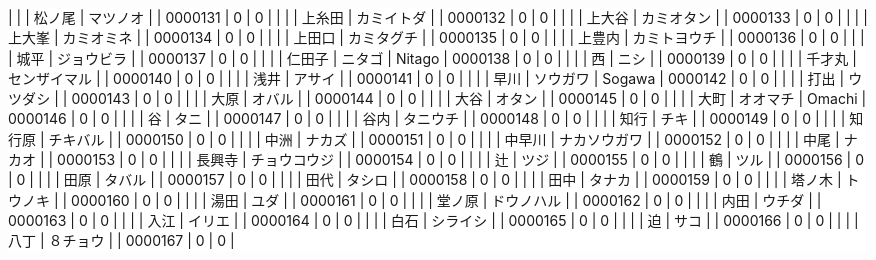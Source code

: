 |  |  | 松ノ尾 |   マツノオ |  | 0000131 | 0 | 0 |
|  |  | 上糸田 |   カミイトダ |  | 0000132 | 0 | 0 |
|  |  | 上大谷 |   カミオタン |  | 0000133 | 0 | 0 |
|  |  | 上大峯 |   カミオミネ |  | 0000134 | 0 | 0 |
|  |  | 上田口 |   カミタグチ |  | 0000135 | 0 | 0 |
|  |  | 上豊内 |   カミトヨウチ |  | 0000136 | 0 | 0 |
|  |  | 城平 |   ジョウビラ |  | 0000137 | 0 | 0 |
|  |  | 仁田子 |   ニタゴ | Nitago | 0000138 | 0 | 0 |
|  |  | 西 |   ニシ |  | 0000139 | 0 | 0 |
|  |  | 千才丸 |   センザイマル |  | 0000140 | 0 | 0 |
|  |  | 浅井 |   アサイ |  | 0000141 | 0 | 0 |
|  |  | 早川 |   ソウガワ | Sogawa | 0000142 | 0 | 0 |
|  |  | 打出 |   ウツダシ |  | 0000143 | 0 | 0 |
|  |  | 大原 |   オバル |  | 0000144 | 0 | 0 |
|  |  | 大谷 |   オタン |  | 0000145 | 0 | 0 |
|  |  | 大町 |   オオマチ | Omachi | 0000146 | 0 | 0 |
|  |  | 谷 |   タニ |  | 0000147 | 0 | 0 |
|  |  | 谷内 |   タニウチ |  | 0000148 | 0 | 0 |
|  |  | 知行 |   チキ |  | 0000149 | 0 | 0 |
|  |  | 知行原 |   チキバル |  | 0000150 | 0 | 0 |
|  |  | 中洲 |   ナカズ |  | 0000151 | 0 | 0 |
|  |  | 中早川 |   ナカソウガワ |  | 0000152 | 0 | 0 |
|  |  | 中尾 |   ナカオ |  | 0000153 | 0 | 0 |
|  |  | 長興寺 |   チョウコウジ |  | 0000154 | 0 | 0 |
|  |  | 辻 |   ツジ |  | 0000155 | 0 | 0 |
|  |  | 鶴 |   ツル |  | 0000156 | 0 | 0 |
|  |  | 田原 |   タバル |  | 0000157 | 0 | 0 |
|  |  | 田代 |   タシロ |  | 0000158 | 0 | 0 |
|  |  | 田中 |   タナカ |  | 0000159 | 0 | 0 |
|  |  | 塔ノ木 |   トウノキ |  | 0000160 | 0 | 0 |
|  |  | 湯田 |   ユダ |  | 0000161 | 0 | 0 |
|  |  | 堂ノ原 |   ドウノハル |  | 0000162 | 0 | 0 |
|  |  | 内田 |   ウチダ |  | 0000163 | 0 | 0 |
|  |  | 入江 |   イリエ |  | 0000164 | 0 | 0 |
|  |  | 白石 |   シライシ |  | 0000165 | 0 | 0 |
|  |  | 迫 |   サコ |  | 0000166 | 0 | 0 |
|  |  | 八丁 |   ８チョウ |  | 0000167 | 0 | 0 |